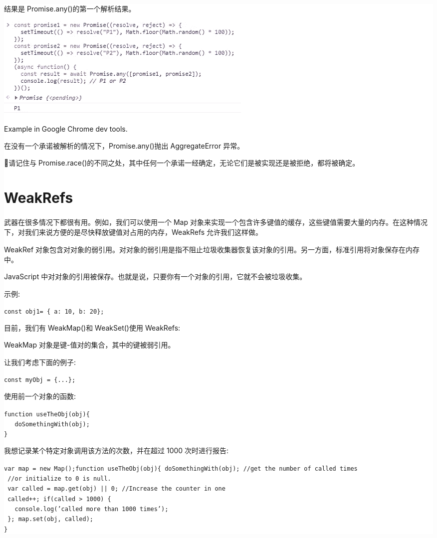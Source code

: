 结果是 Promise.any()的第一个解析结果。

![](img/64f4ec6dcb945495ebe459e35c6f207d.png)

Example in Google Chrome dev tools.

在没有一个承诺被解析的情况下，Promise.any()抛出 AggregateError 异常。

📌请记住与 Promise.race()的不同之处，其中任何一个承诺一经确定，无论它们是被实现还是被拒绝，都将被确定。

# WeakRefs

武器在很多情况下都很有用。例如，我们可以使用一个 Map 对象来实现一个包含许多键值的缓存，这些键值需要大量的内存。在这种情况下，对我们来说方便的是尽快释放键值对占用的内存，WeakRefs 允许我们这样做。

WeakRef 对象包含对对象的弱引用。对对象的弱引用是指不阻止垃圾收集器恢复该对象的引用。另一方面，标准引用将对象保存在内存中。

JavaScript 中对对象的引用被保存。也就是说，只要你有一个对象的引用，它就不会被垃圾收集。

示例:

```
const obj1= { a: 10, b: 20};
```

目前，我们有 WeakMap()和 WeakSet()使用 WeakRefs:

WeakMap 对象是键-值对的集合，其中的键被弱引用。

让我们考虑下面的例子:

```
const myObj = {...};
```

使用前一个对象的函数:

```
function useTheObj(obj){
   doSomethingWith(obj);
}
```

我想记录某个特定对象调用该方法的次数，并在超过 1000 次时进行报告:

```
var map = new Map();function useTheObj(obj){ doSomethingWith(obj); //get the number of called times 
 //or initialize to 0 is null.       
 var called = map.get(obj) || 0; //Increase the counter in one
 called++; if(called > 1000) {
   console.log(’called more than 1000 times’);
 }; map.set(obj, called);
}
```
